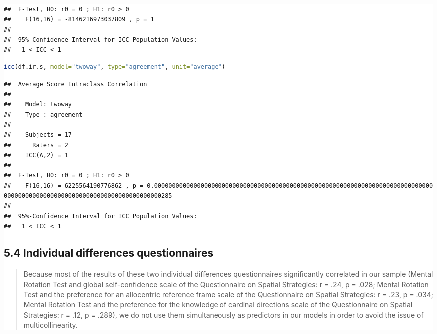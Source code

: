     ##  F-Test, H0: r0 = 0 ; H1: r0 > 0 
    ##    F(16,16) = -8146216973037809 , p = 1 
    ## 
    ##  95%-Confidence Interval for ICC Population Values:
    ##   1 < ICC < 1

``` r
icc(df.ir.s, model="twoway", type="agreement", unit="average")
```

    ##  Average Score Intraclass Correlation
    ## 
    ##    Model: twoway 
    ##    Type : agreement 
    ## 
    ##    Subjects = 17 
    ##      Raters = 2 
    ##    ICC(A,2) = 1
    ## 
    ##  F-Test, H0: r0 = 0 ; H1: r0 > 0 
    ##    F(16,16) = 6225564190776862 , p = 0.00000000000000000000000000000000000000000000000000000000000000000000000000000000000000000000000000000000000000000000000000285 
    ## 
    ##  95%-Confidence Interval for ICC Population Values:
    ##   1 < ICC < 1

## 5.4 Individual differences questionnaires

> Because most of the results of these two individual diﬀerences
> questionnaires signiﬁcantly correlated in our sample (Mental Rotation
> Test and global self-conﬁdence scale of the Questionnaire on Spatial
> Strategies: r = .24, p = .028; Mental Rotation Test and the preference
> for an allocentric reference frame scale of the Questionnaire on
> Spatial Strategies: r = .23, p = .034; Mental Rotation Test and the
> preference for the knowledge of cardinal directions scale of the
> Questionnaire on Spatial Strategies: r = .12, p = .289), we do not use
> them simultaneously as predictors in our models in order to avoid the
> issue of multicollinearity.
